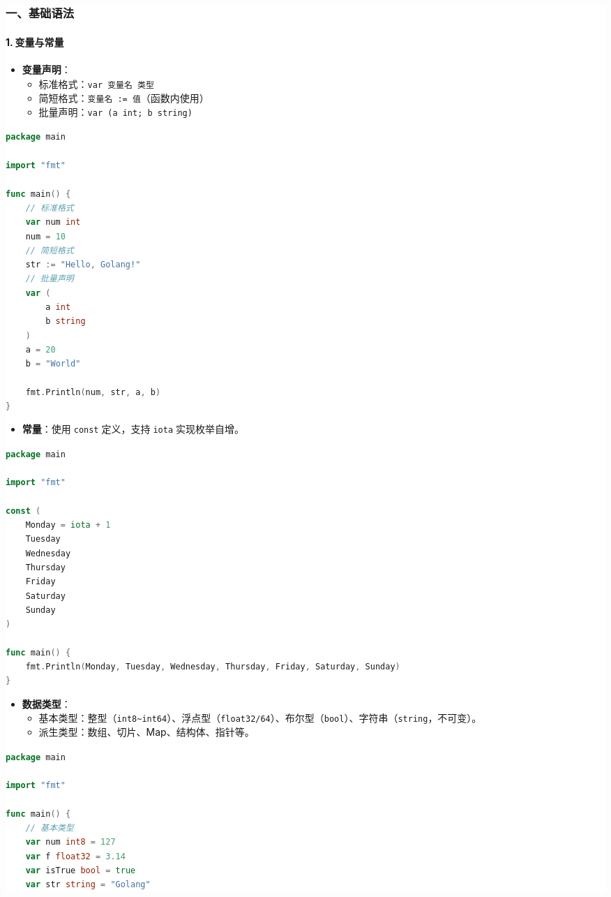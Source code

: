 ### 一、基础语法
#### 1. 变量与常量
- **变量声明**：
    - 标准格式：`var 变量名 类型`
    - 简短格式：`变量名 := 值`（函数内使用）
    - 批量声明：`var (a int; b string)`
```go
package main

import "fmt"

func main() {
    // 标准格式
    var num int
    num = 10
    // 简短格式
    str := "Hello, Golang!"
    // 批量声明
    var (
        a int
        b string
    )
    a = 20
    b = "World"

    fmt.Println(num, str, a, b)
}
```
- **常量**：使用 `const` 定义，支持 `iota` 实现枚举自增。
```go
package main

import "fmt"

const (
    Monday = iota + 1
    Tuesday
    Wednesday
    Thursday
    Friday
    Saturday
    Sunday
)

func main() {
    fmt.Println(Monday, Tuesday, Wednesday, Thursday, Friday, Saturday, Sunday)
}
```
- **数据类型**：
    - 基本类型：整型（`int8~int64`）、浮点型（`float32/64`）、布尔型（`bool`）、字符串（`string`，不可变）。
    - 派生类型：数组、切片、Map、结构体、指针等。
```go
package main

import "fmt"

func main() {
    // 基本类型
    var num int8 = 127
    var f float32 = 3.14
    var isTrue bool = true
    var str string = "Golang"

```